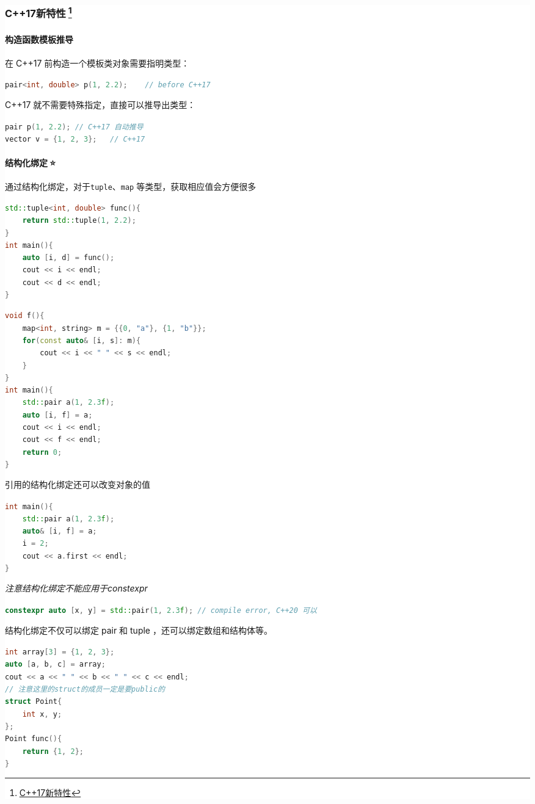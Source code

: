 ### C\+\+17新特性 [^3]
#### 构造函数模板推导
在 C\+\+17 前构造一个模板类对象需要指明类型：
```cpp
pair<int, double> p(1, 2.2);    // before C++17
```
C\+\+17 就不需要特殊指定，直接可以推导出类型：
```cpp
pair p(1, 2.2); // C++17 自动推导
vector v = {1, 2, 3};   // C++17
```

#### 结构化绑定 :star:
通过结构化绑定，对于`tuple`、`map` 等类型，获取相应值会方便很多
```cpp
std::tuple<int, double> func(){
    return std::tuple(1, 2.2);
}
int main(){
    auto [i, d] = func();
    cout << i << endl;
    cout << d << endl;
}
```

```cpp
void f(){
    map<int, string> m = {{0, "a"}, {1, "b"}};
    for(const auto& [i, s]: m){
        cout << i << " " << s << endl;
    }
}
int main(){
    std::pair a(1, 2.3f);
    auto [i, f] = a;
    cout << i << endl;
    cout << f << endl;
    return 0;
}
```

引用的结构化绑定还可以改变对象的值
```cpp
int main(){
    std::pair a(1, 2.3f);
    auto& [i, f] = a;
    i = 2;
    cout << a.first << endl;
}
```
*注意结构化绑定不能应用于constexpr*
```cpp
constexpr auto [x, y] = std::pair(1, 2.3f); // compile error, C++20 可以
```
结构化绑定不仅可以绑定 pair 和 tuple ，还可以绑定数组和结构体等。
```cpp
int array[3] = {1, 2, 3};
auto [a, b, c] = array;
cout << a << " " << b << " " << c << endl;
// 注意这里的struct的成员一定是要public的
struct Point{
    int x, y;
};
Point func(){
    return {1, 2};
}
```

[^1]: [C++岗位面试真题宝典](https://www.nowcoder.com/issue/tutorial?tutorialId=10069)
[^2]: [C++14新特性的所有知识点全在这儿啦！](https://segmentfault.com/a/1190000023441427)
[^3]: [C++17新特性](https://segmentfault.com/a/1190000023456766)
[^4]: [为什么 C++ 中使用虚函数时会影响效率？](https://www.zhihu.com/question/22958966/answer/23195612)
[^5]: [MySQL八股文连环45问（背诵版）](https://zhuanlan.zhihu.com/p/403656116)
[^6]: [MySQL八股文背诵版](https://www.nowcoder.com/discuss/985275)